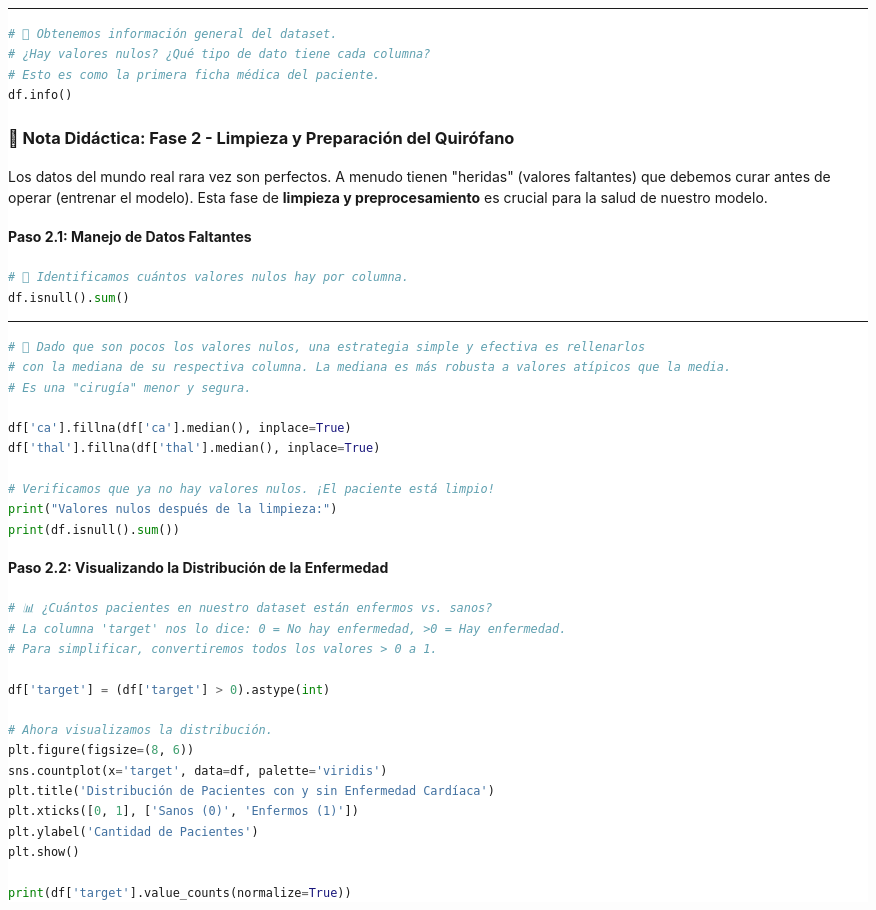 -----

```python
# 🧠 Obtenemos información general del dataset.
# ¿Hay valores nulos? ¿Qué tipo de dato tiene cada columna?
# Esto es como la primera ficha médica del paciente.
df.info()
```

### 📘 Nota Didáctica: Fase 2 - Limpieza y Preparación del Quirófano

Los datos del mundo real rara vez son perfectos. A menudo tienen "heridas" (valores faltantes) que debemos curar antes de operar (entrenar el modelo). Esta fase de **limpieza y preprocesamiento** es crucial para la salud de nuestro modelo.

#### **Paso 2.1: Manejo de Datos Faltantes**

```python
# 🧠 Identificamos cuántos valores nulos hay por columna.
df.isnull().sum()
```

-------

```python
# 🧠 Dado que son pocos los valores nulos, una estrategia simple y efectiva es rellenarlos
# con la mediana de su respectiva columna. La mediana es más robusta a valores atípicos que la media.
# Es una "cirugía" menor y segura.

df['ca'].fillna(df['ca'].median(), inplace=True)
df['thal'].fillna(df['thal'].median(), inplace=True)

# Verificamos que ya no hay valores nulos. ¡El paciente está limpio!
print("Valores nulos después de la limpieza:")
print(df.isnull().sum())
```

#### **Paso 2.2: Visualizando la Distribución de la Enfermedad**

```python
# 📊 ¿Cuántos pacientes en nuestro dataset están enfermos vs. sanos?
# La columna 'target' nos lo dice: 0 = No hay enfermedad, >0 = Hay enfermedad.
# Para simplificar, convertiremos todos los valores > 0 a 1.

df['target'] = (df['target'] > 0).astype(int)

# Ahora visualizamos la distribución.
plt.figure(figsize=(8, 6))
sns.countplot(x='target', data=df, palette='viridis')
plt.title('Distribución de Pacientes con y sin Enfermedad Cardíaca')
plt.xticks([0, 1], ['Sanos (0)', 'Enfermos (1)'])
plt.ylabel('Cantidad de Pacientes')
plt.show()

print(df['target'].value_counts(normalize=True))
```
